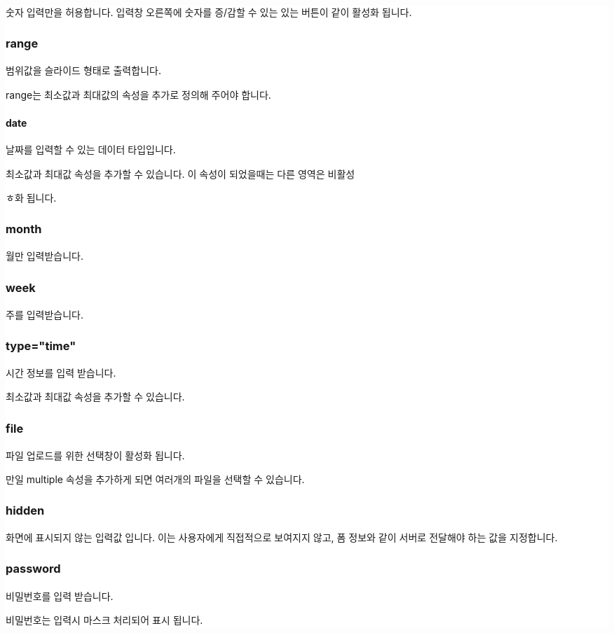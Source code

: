 숫자 입력만을 허용합니다. 입력창 오른쪽에 숫자를 증/감할 수 있는 있는 버튼이 같이 활성화 됩니다.



### range

범위값을 슬라이드 형태로 출력합니다.

range는 최소값과 최대값의 속성을 추가로 정의해 주어야 합니다.



#### date

날짜를 입력할 수 있는 데이터 타입입니다.

최소값과 최대값 속성을 추가할 수 있습니다. 이 속성이 되었을때는 다른 영역은 비활성

ㅎ화 됩니다.



### month

월만 입력받습니다.



### week

주를 입력받습니다.



### type="time"

시간 정보를 입력 받습니다.

최소값과 최대값 속성을 추가할 수 있습니다.



### file

파일 업로드를 위한 선택창이 활성화 됩니다.

만일 multiple 속성을 추가하게 되면 여러개의 파일을 선택할 수 있습니다.



### hidden

화면에 표시되지 않는 입력값 입니다. 이는 사용자에게 직접적으로 보여지지 않고, 폼 정보와 같이 서버로 전달해야 하는 값을 지정합니다.



### password

비밀번호를 입력 받습니다.

비밀번호는 입력시 마스크 처리되어 표시 됩니다.


